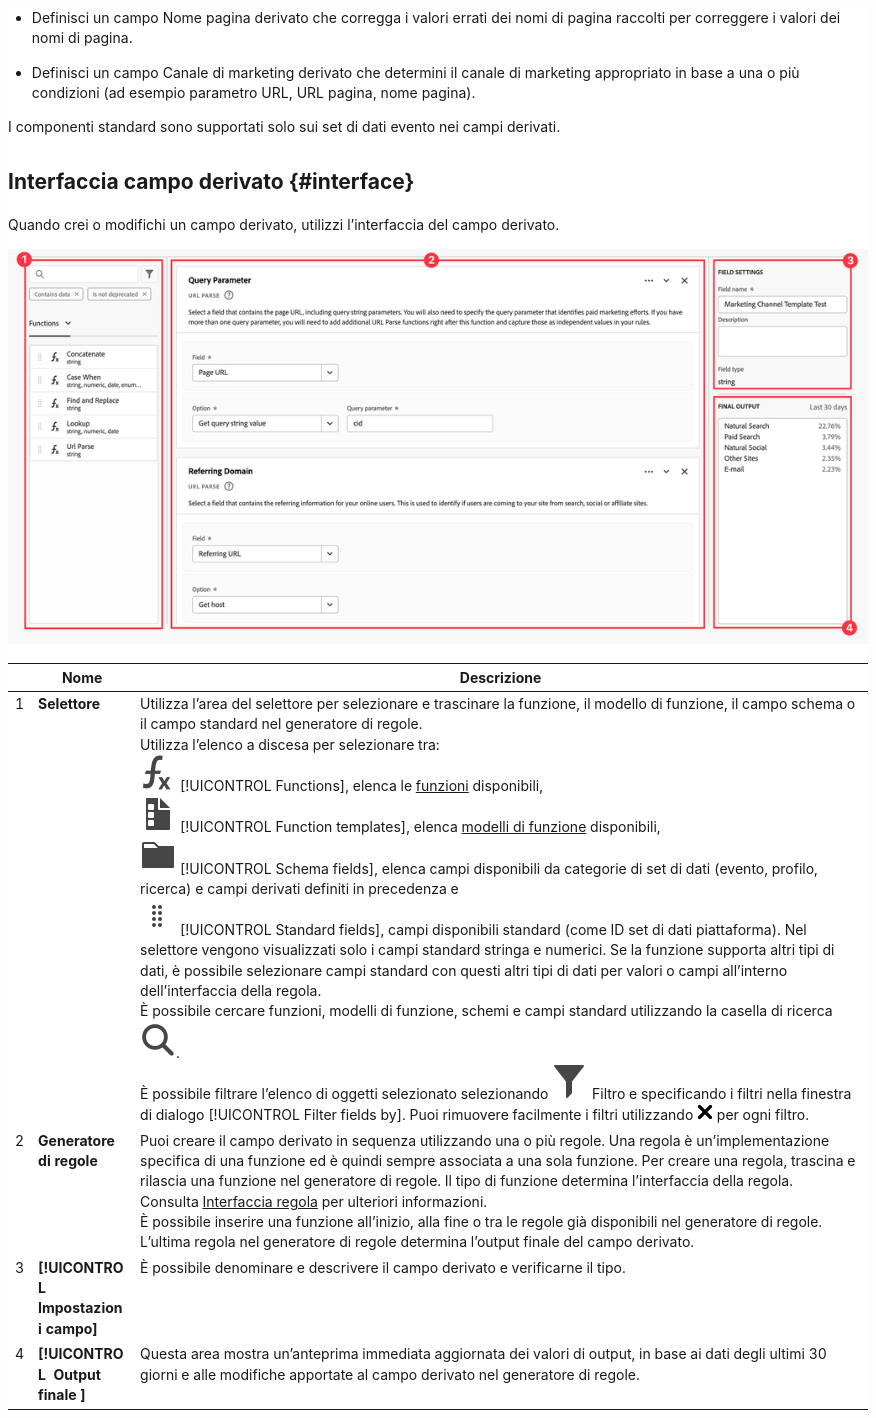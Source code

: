 - Definisci un campo Nome pagina derivato che corregga i valori errati dei nomi di pagina raccolti per correggere i valori dei nomi di pagina.

- Definisci un campo Canale di marketing derivato che determini il canale di marketing appropriato in base a una o più condizioni (ad esempio parametro URL, URL pagina, nome pagina).

I componenti standard sono supportati solo sui set di dati evento nei campi derivati.

## Interfaccia campo derivato {#interface}

Quando crei o modifichi un campo derivato, utilizzi l’interfaccia del campo derivato.

![Schermata della finestra di dialogo Campo derivato](assets/derived-field-dialog.png)



|  | Nome | Descrizione |
|---------|----------|--------|
| 1 | **Selettore** | Utilizza l’area del selettore per selezionare e trascinare la funzione, il modello di funzione, il campo schema o il campo standard nel generatore di regole. <br/>Utilizza l’elenco a discesa per selezionare tra: <br/>![Funzione](assets/Smock_Function_18_N.svg) [!UICONTROL Functions], elenca le [funzioni](#function-reference) disponibili, </br>![icona Modello funzione](assets/Smock_FileTemplate_18_N.svg) [!UICONTROL Function templates], elenca [modelli di funzione](#function-templates) disponibili, <br/>![icona Campo schema](assets/Smock_Folder_18_N.svg) [!UICONTROL Schema fields], elenca campi disponibili da categorie di set di dati (evento, profilo, ricerca) e campi derivati definiti in precedenza e <br/>![icona Campo standard](assets/Smock_DragHandle_18_N.svg) [!UICONTROL Standard fields], campi disponibili standard (come ID set di dati piattaforma). Nel selettore vengono visualizzati solo i campi standard stringa e numerici. Se la funzione supporta altri tipi di dati, è possibile selezionare campi standard con questi altri tipi di dati per valori o campi all’interno dell’interfaccia della regola.<br/>È possibile cercare funzioni, modelli di funzione, schemi e campi standard utilizzando la casella di ricerca ![icona Ricerca](assets/Smock_Search_18_N.svg). <br/>È possibile filtrare l’elenco di oggetti selezionato selezionando ![icona Filtro](assets/Smock_Filter_18_N.svg) Filtro e specificando i filtri nella finestra di dialogo [!UICONTROL Filter fields by]. Puoi rimuovere facilmente i filtri utilizzando ![icona Chiudi](assets/CrossSize75.svg) per ogni filtro. |
| 2 | **Generatore di regole** | Puoi creare il campo derivato in sequenza utilizzando una o più regole. Una regola è un’implementazione specifica di una funzione ed è quindi sempre associata a una sola funzione. Per creare una regola, trascina e rilascia una funzione nel generatore di regole. Il tipo di funzione determina l’interfaccia della regola.<br/>Consulta [Interfaccia regola](#rule-interface) per ulteriori informazioni. <br/>È possibile inserire una funzione all’inizio, alla fine o tra le regole già disponibili nel generatore di regole. L’ultima regola nel generatore di regole determina l’output finale del campo derivato. |
| 3 | **[!UICONTROL **&#x200B; Impostazioni campo &#x200B;**]** | È possibile denominare e descrivere il campo derivato e verificarne il tipo. |
| 4 | **[!UICONTROL **&#x200B; Output finale &#x200B;**]** | Questa area mostra un’anteprima immediata aggiornata dei valori di output, in base ai dati degli ultimi 30 giorni e alle modifiche apportate al campo derivato nel generatore di regole. |
